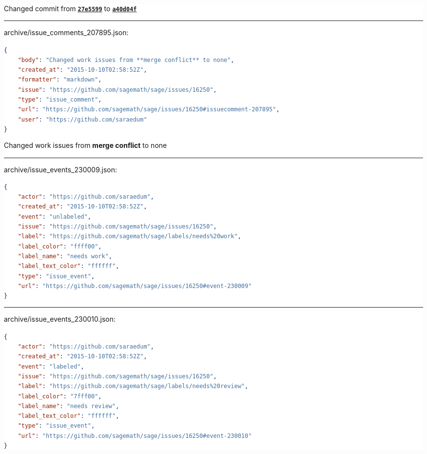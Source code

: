 Changed commit from **[`27e5599`](https://github.com/sagemath/sagetrac-mirror/commit/27e5599b7d3114f111750910cd36ecf5cc7467f3)** to **[`a40d04f`](https://github.com/sagemath/sagetrac-mirror/commit/a40d04ffaae4c807b2e2132b49155ce23bc38931)**



---

archive/issue_comments_207895.json:
```json
{
    "body": "Changed work issues from **merge conflict** to none",
    "created_at": "2015-10-10T02:58:52Z",
    "formatter": "markdown",
    "issue": "https://github.com/sagemath/sage/issues/16250",
    "type": "issue_comment",
    "url": "https://github.com/sagemath/sage/issues/16250#issuecomment-207895",
    "user": "https://github.com/saraedum"
}
```

Changed work issues from **merge conflict** to none



---

archive/issue_events_230009.json:
```json
{
    "actor": "https://github.com/saraedum",
    "created_at": "2015-10-10T02:58:52Z",
    "event": "unlabeled",
    "issue": "https://github.com/sagemath/sage/issues/16250",
    "label": "https://github.com/sagemath/sage/labels/needs%20work",
    "label_color": "ffff00",
    "label_name": "needs work",
    "label_text_color": "ffffff",
    "type": "issue_event",
    "url": "https://github.com/sagemath/sage/issues/16250#event-230009"
}
```



---

archive/issue_events_230010.json:
```json
{
    "actor": "https://github.com/saraedum",
    "created_at": "2015-10-10T02:58:52Z",
    "event": "labeled",
    "issue": "https://github.com/sagemath/sage/issues/16250",
    "label": "https://github.com/sagemath/sage/labels/needs%20review",
    "label_color": "7fff00",
    "label_name": "needs review",
    "label_text_color": "ffffff",
    "type": "issue_event",
    "url": "https://github.com/sagemath/sage/issues/16250#event-230010"
}
```
